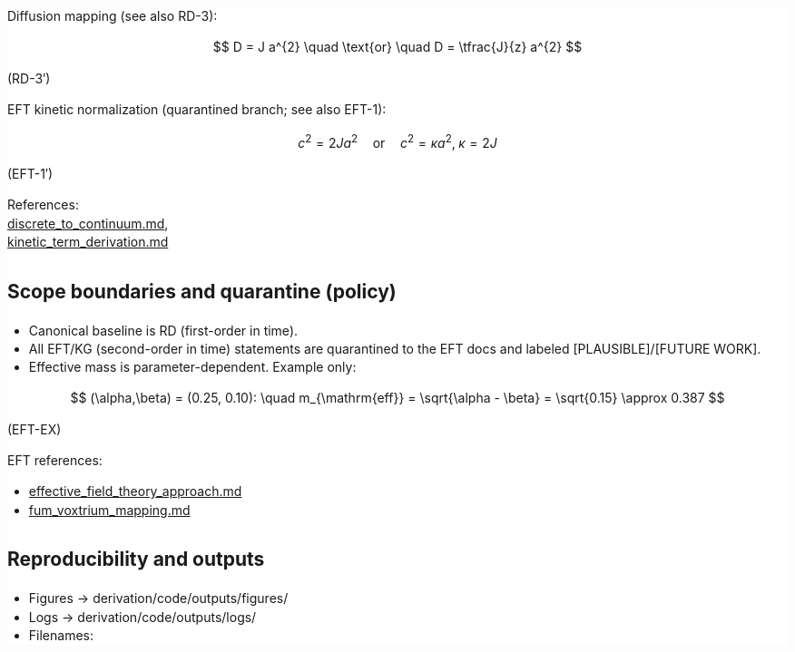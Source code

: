 Diffusion mapping (see also RD-3):

$$
D = J a^{2} \quad \text{or} \quad D = \tfrac{J}{z} a^{2}
$$

(RD-3′)

EFT kinetic normalization (quarantined branch; see also EFT-1):

$$
c^{2} = 2 J a^{2} \quad \text{or} \quad c^{2} = \kappa a^{2},\; \kappa = 2J
$$

(EFT-1′)

References:  
[discrete_to_continuum.md](Prometheus_FUVDM/derivation/foundations/discrete_to_continuum.md:1),  
[kinetic_term_derivation.md](Prometheus_FUVDM/derivation/effective_field_theory/kinetic_term_derivation.md:1)

## Scope boundaries and quarantine (policy)

- Canonical baseline is RD (first-order in time).  
- All EFT/KG (second-order in time) statements are quarantined to the EFT docs and labeled [PLAUSIBLE]/[FUTURE WORK].  
- Effective mass is parameter-dependent. Example only:

$$
(\alpha,\beta) = (0.25, 0.10): \quad m_{\mathrm{eff}} = \sqrt{\alpha - \beta} = \sqrt{0.15} \approx 0.387
$$

(EFT-EX)

EFT references:  
- [effective_field_theory_approach.md](Prometheus_FUVDM/derivation/effective_field_theory/effective_field_theory_approach.md:1)  
- [fum_voxtrium_mapping.md](Prometheus_FUVDM/derivation/effective_field_theory/fum_voxtrium_mapping.md:1)

## Reproducibility and outputs

- Figures → derivation/code/outputs/figures/  
- Logs → derivation/code/outputs/logs/  
- Filenames: <script>_<UTC timestamp>.png/json

fum_rt parity (independent runners; same metrics schema)  
- Front-speed mirror: [rd_front_speed_runner.py](Prometheus_FUVDM/fum_rt/physics/rd_front_speed_runner.py:1)  
- Dispersion mirror: [rd_dispersion_runner.py](Prometheus_FUVDM/fum_rt/physics/rd_dispersion_runner.py:1)

## Design principles (condensed)
